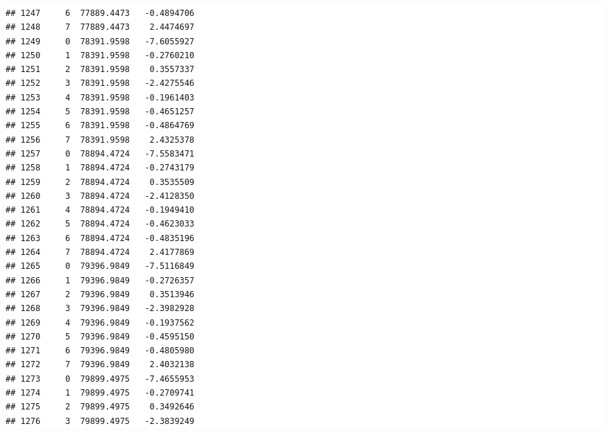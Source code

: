     ## 1247     6  77889.4473   -0.4894706
    ## 1248     7  77889.4473    2.4474697
    ## 1249     0  78391.9598   -7.6055927
    ## 1250     1  78391.9598   -0.2760210
    ## 1251     2  78391.9598    0.3557337
    ## 1252     3  78391.9598   -2.4275546
    ## 1253     4  78391.9598   -0.1961403
    ## 1254     5  78391.9598   -0.4651257
    ## 1255     6  78391.9598   -0.4864769
    ## 1256     7  78391.9598    2.4325378
    ## 1257     0  78894.4724   -7.5583471
    ## 1258     1  78894.4724   -0.2743179
    ## 1259     2  78894.4724    0.3535509
    ## 1260     3  78894.4724   -2.4128350
    ## 1261     4  78894.4724   -0.1949410
    ## 1262     5  78894.4724   -0.4623033
    ## 1263     6  78894.4724   -0.4835196
    ## 1264     7  78894.4724    2.4177869
    ## 1265     0  79396.9849   -7.5116849
    ## 1266     1  79396.9849   -0.2726357
    ## 1267     2  79396.9849    0.3513946
    ## 1268     3  79396.9849   -2.3982928
    ## 1269     4  79396.9849   -0.1937562
    ## 1270     5  79396.9849   -0.4595150
    ## 1271     6  79396.9849   -0.4805980
    ## 1272     7  79396.9849    2.4032138
    ## 1273     0  79899.4975   -7.4655953
    ## 1274     1  79899.4975   -0.2709741
    ## 1275     2  79899.4975    0.3492646
    ## 1276     3  79899.4975   -2.3839249